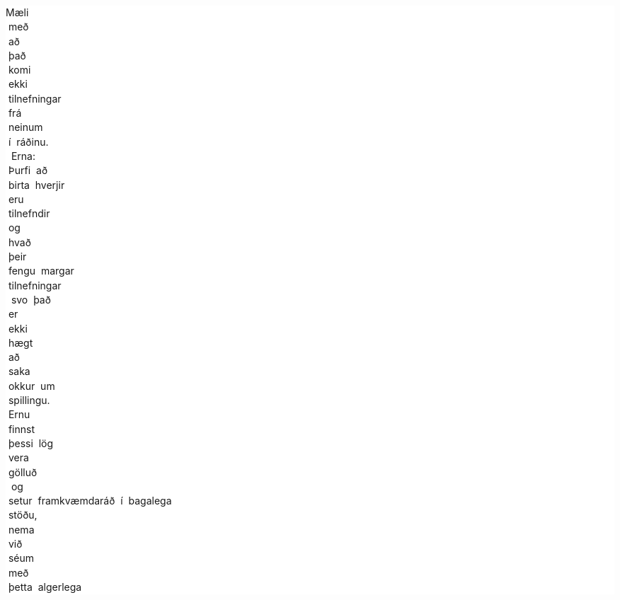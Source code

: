 Mæli	
  með	
  að	
  það	
  komi	
  ekki	
  tilnefningar	
  frá	
  neinum	
  í	
  ráðinu.	
  
Erna:	
  Þurfi	
  að	
  birta	
  hverjir	
  eru	
  tilnefndir	
  og	
  hvað	
  þeir	
  fengu	
  margar	
  tilnefningar	
  
svo	
  það	
  er	
  ekki	
  hægt	
  að	
  saka	
  okkur	
  um	
  spillingu.	
  Ernu	
  finnst	
  þessi	
  lög	
  vera	
  gölluð	
  
og	
  setur	
  framkvæmdaráð	
  í	
  bagalega	
  stöðu,	
  nema	
  við	
  séum	
  með	
  þetta	
  algerlega	
  